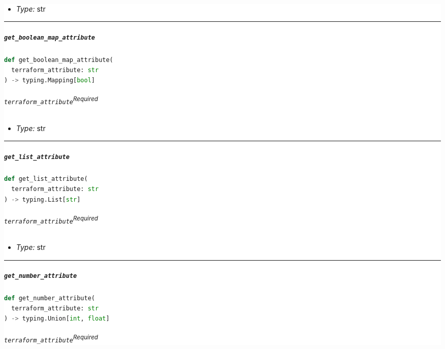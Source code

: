 - *Type:* str

---

##### `get_boolean_map_attribute` <a name="get_boolean_map_attribute" id="@cdktf/provider-pagerduty.dataPagerdutyIncidentTypeCustomField.DataPagerdutyIncidentTypeCustomField.getBooleanMapAttribute"></a>

```python
def get_boolean_map_attribute(
  terraform_attribute: str
) -> typing.Mapping[bool]
```

###### `terraform_attribute`<sup>Required</sup> <a name="terraform_attribute" id="@cdktf/provider-pagerduty.dataPagerdutyIncidentTypeCustomField.DataPagerdutyIncidentTypeCustomField.getBooleanMapAttribute.parameter.terraformAttribute"></a>

- *Type:* str

---

##### `get_list_attribute` <a name="get_list_attribute" id="@cdktf/provider-pagerduty.dataPagerdutyIncidentTypeCustomField.DataPagerdutyIncidentTypeCustomField.getListAttribute"></a>

```python
def get_list_attribute(
  terraform_attribute: str
) -> typing.List[str]
```

###### `terraform_attribute`<sup>Required</sup> <a name="terraform_attribute" id="@cdktf/provider-pagerduty.dataPagerdutyIncidentTypeCustomField.DataPagerdutyIncidentTypeCustomField.getListAttribute.parameter.terraformAttribute"></a>

- *Type:* str

---

##### `get_number_attribute` <a name="get_number_attribute" id="@cdktf/provider-pagerduty.dataPagerdutyIncidentTypeCustomField.DataPagerdutyIncidentTypeCustomField.getNumberAttribute"></a>

```python
def get_number_attribute(
  terraform_attribute: str
) -> typing.Union[int, float]
```

###### `terraform_attribute`<sup>Required</sup> <a name="terraform_attribute" id="@cdktf/provider-pagerduty.dataPagerdutyIncidentTypeCustomField.DataPagerdutyIncidentTypeCustomField.getNumberAttribute.parameter.terraformAttribute"></a>
